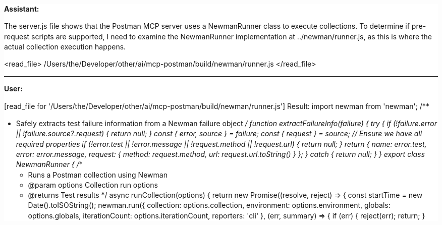
**Assistant:**

<thinking>
The server.js file shows that the Postman MCP server uses a NewmanRunner class to execute collections. To determine if pre-request scripts are supported, I need to examine the NewmanRunner implementation at ../newman/runner.js, as this is where the actual collection execution happens.
</thinking>

<read_file>
<path>/Users/the/Developer/other/ai/mcp-postman/build/newman/runner.js</path>
</read_file>

---

**User:**

[read_file for '/Users/the/Developer/other/ai/mcp-postman/build/newman/runner.js'] Result:
import newman from 'newman';
/**
 * Safely extracts test failure information from a Newman failure object
 */
function extractFailureInfo(failure) {
    try {
        if (!failure.error || !failure.source?.request) {
            return null;
        }
        const { error, source } = failure;
        const { request } = source;
        // Ensure we have all required properties
        if (!error.test || !error.message || !request.method || !request.url) {
            return null;
        }
        return {
            name: error.test,
            error: error.message,
            request: {
                method: request.method,
                url: request.url.toString()
            }
        };
    }
    catch {
        return null;
    }
}
export class NewmanRunner {
    /**
     * Runs a Postman collection using Newman
     * @param options Collection run options
     * @returns Test results
     */
    async runCollection(options) {
        return new Promise((resolve, reject) => {
            const startTime = new Date().toISOString();
            newman.run({
                collection: options.collection,
                environment: options.environment,
                globals: options.globals,
                iterationCount: options.iterationCount,
                reporters: 'cli'
            }, (err, summary) => {
                if (err) {
                    reject(err);
                    return;
                }
